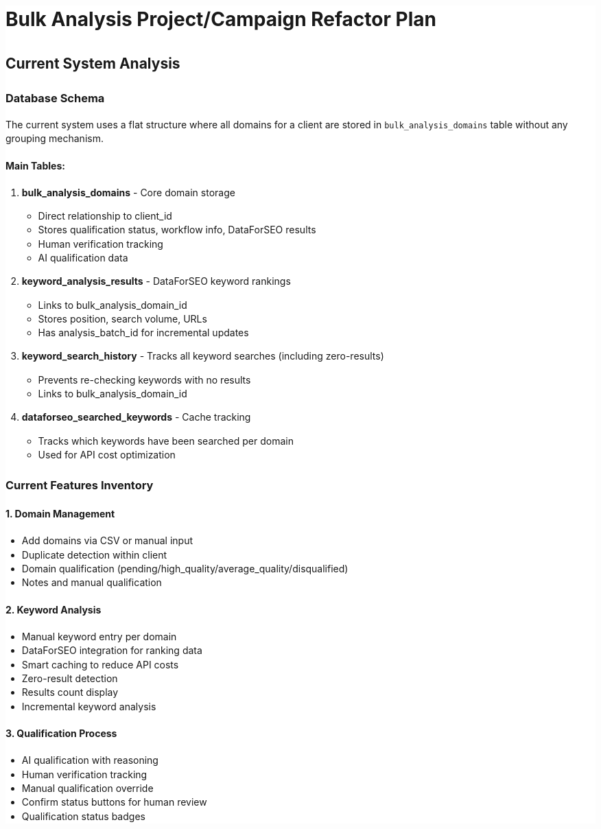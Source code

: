 # Bulk Analysis Project/Campaign Refactor Plan

## Current System Analysis

### Database Schema
The current system uses a flat structure where all domains for a client are stored in `bulk_analysis_domains` table without any grouping mechanism.

#### Main Tables:
1. **bulk_analysis_domains** - Core domain storage
   - Direct relationship to client_id
   - Stores qualification status, workflow info, DataForSEO results
   - Human verification tracking
   - AI qualification data

2. **keyword_analysis_results** - DataForSEO keyword rankings
   - Links to bulk_analysis_domain_id
   - Stores position, search volume, URLs
   - Has analysis_batch_id for incremental updates

3. **keyword_search_history** - Tracks all keyword searches (including zero-results)
   - Prevents re-checking keywords with no results
   - Links to bulk_analysis_domain_id

4. **dataforseo_searched_keywords** - Cache tracking
   - Tracks which keywords have been searched per domain
   - Used for API cost optimization

### Current Features Inventory

#### 1. Domain Management
- Add domains via CSV or manual input
- Duplicate detection within client
- Domain qualification (pending/high_quality/average_quality/disqualified)
- Notes and manual qualification

#### 2. Keyword Analysis
- Manual keyword entry per domain
- DataForSEO integration for ranking data
- Smart caching to reduce API costs
- Zero-result detection
- Results count display
- Incremental keyword analysis

#### 3. Qualification Process
- AI qualification with reasoning
- Human verification tracking
- Manual qualification override
- Confirm status buttons for human review
- Qualification status badges
